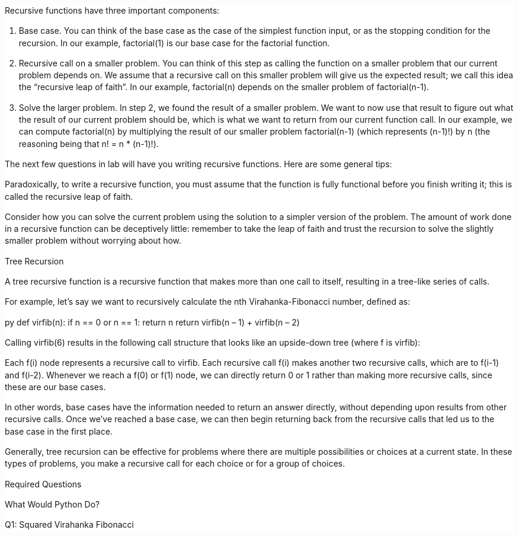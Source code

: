 Recursive functions have three important components:

1. Base case. You can think of the base case as the case of the simplest function input, or as the stopping condition for the recursion. In our example, factorial(1) is our base case for the factorial function.

2. Recursive call on a smaller problem. You can think of this step as calling the function on a smaller problem that our current problem depends on. We assume that a recursive call on this smaller problem will give us the expected result; we call this idea the “recursive leap of faith”. In our example, factorial(n) depends on the smaller problem of factorial(n-1).

3. Solve the larger problem. In step 2, we found the result of a smaller problem. We want to now use that result to figure out what the result of our current problem should be, which is what we want to return from our current function call. In our example, we can compute factorial(n) by multiplying the result of our smaller problem factorial(n-1) (which represents (n-1)!) by n (the reasoning being that n! = n * (n-1)!).

The next few questions in lab will have you writing recursive functions. Here are some general tips:

Paradoxically, to write a recursive function, you must assume that the function is fully functional before you finish writing it; this is called the recursive leap of faith.

Consider how you can solve the current problem using the solution to a simpler version of the problem. The amount of work done in a recursive function can be deceptively little: remember to take the leap of faith and trust the recursion to solve the slightly smaller problem without worrying about how.

Tree Recursion

A tree recursive function is a recursive function that makes more than one call to itself, resulting in a tree-like series of calls.

For example, let’s say we want to recursively calculate the nth Virahanka-Fibonacci number, defined as:

py def virfib(n): if n == 0 or n == 1: return n return virfib(n – 1) + virfib(n – 2)

Calling virfib(6) results in the following call structure that looks like an upside-down tree (where f is virfib):

Each f(i) node represents a recursive call to virfib. Each recursive call f(i) makes another two recursive calls, which are to f(i-1) and f(i-2). Whenever we reach a f(0) or f(1) node, we can directly return 0 or 1 rather than making more recursive calls, since these are our base cases.

In other words, base cases have the information needed to return an answer directly, without depending upon results from other recursive calls. Once we’ve reached a base case, we can then begin returning back from the recursive calls that led us to the base case in the first place.

Generally, tree recursion can be effective for problems where there are multiple possibilities or choices at a current state. In these types of problems, you make a recursive call for each choice or for a group of choices.

Required Questions

What Would Python Do?

Q1: Squared Virahanka Fibonacci
